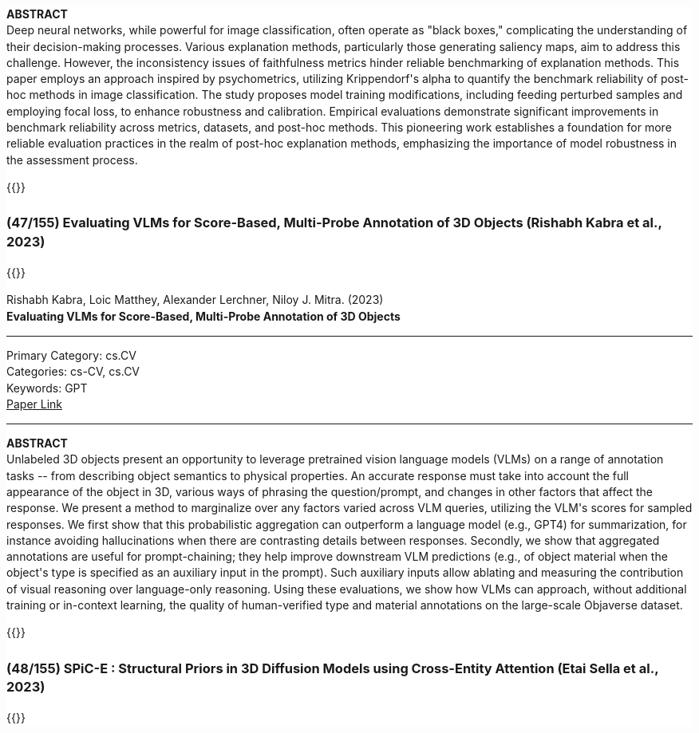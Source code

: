 
**ABSTRACT**  
Deep neural networks, while powerful for image classification, often operate as "black boxes," complicating the understanding of their decision-making processes. Various explanation methods, particularly those generating saliency maps, aim to address this challenge. However, the inconsistency issues of faithfulness metrics hinder reliable benchmarking of explanation methods. This paper employs an approach inspired by psychometrics, utilizing Krippendorf's alpha to quantify the benchmark reliability of post-hoc methods in image classification. The study proposes model training modifications, including feeding perturbed samples and employing focal loss, to enhance robustness and calibration. Empirical evaluations demonstrate significant improvements in benchmark reliability across metrics, datasets, and post-hoc methods. This pioneering work establishes a foundation for more reliable evaluation practices in the realm of post-hoc explanation methods, emphasizing the importance of model robustness in the assessment process.

{{</citation>}}


### (47/155) Evaluating VLMs for Score-Based, Multi-Probe Annotation of 3D Objects (Rishabh Kabra et al., 2023)

{{<citation>}}

Rishabh Kabra, Loic Matthey, Alexander Lerchner, Niloy J. Mitra. (2023)  
**Evaluating VLMs for Score-Based, Multi-Probe Annotation of 3D Objects**  

---
Primary Category: cs.CV  
Categories: cs-CV, cs.CV  
Keywords: GPT  
[Paper Link](http://arxiv.org/abs/2311.17851v1)  

---


**ABSTRACT**  
Unlabeled 3D objects present an opportunity to leverage pretrained vision language models (VLMs) on a range of annotation tasks -- from describing object semantics to physical properties. An accurate response must take into account the full appearance of the object in 3D, various ways of phrasing the question/prompt, and changes in other factors that affect the response. We present a method to marginalize over any factors varied across VLM queries, utilizing the VLM's scores for sampled responses. We first show that this probabilistic aggregation can outperform a language model (e.g., GPT4) for summarization, for instance avoiding hallucinations when there are contrasting details between responses. Secondly, we show that aggregated annotations are useful for prompt-chaining; they help improve downstream VLM predictions (e.g., of object material when the object's type is specified as an auxiliary input in the prompt). Such auxiliary inputs allow ablating and measuring the contribution of visual reasoning over language-only reasoning. Using these evaluations, we show how VLMs can approach, without additional training or in-context learning, the quality of human-verified type and material annotations on the large-scale Objaverse dataset.

{{</citation>}}


### (48/155) SPiC-E : Structural Priors in 3D Diffusion Models using Cross-Entity Attention (Etai Sella et al., 2023)

{{<citation>}}
